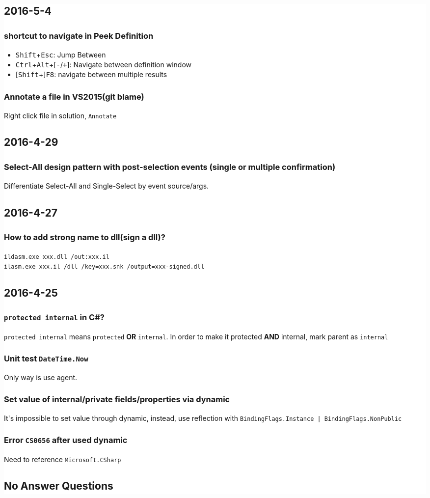 ## 2016-5-4

### shortcut to navigate in Peek Definition

* <kbd>Shift</kbd>+<kbd>Esc</kbd>: Jump Between
* <kbd>Ctrl</kbd>+<kbd>Alt</kbd>+[<kbd>-</kbd>/<kbd>+</kbd>]: Navigate between definition window
* [<kbd>Shift</kbd>+]<kbd>F8</kbd>: navigate between multiple results

### Annotate a file in VS2015(git blame)

Right click file in solution, `Annotate`

## 2016-4-29

### Select-All design pattern with post-selection events (single or multiple confirmation)

Differentiate Select-All and Single-Select by event source/args.

## 2016-4-27

### How to add strong name to dll(sign a dll)?

```sh
ildasm.exe xxx.dll /out:xxx.il
ilasm.exe xxx.il /dll /key=xxx.snk /output=xxx-signed.dll
```

## 2016-4-25

### `protected internal` in C#?

`protected internal` means `protected` **OR** `internal`.
In order to make it protected **AND** internal, mark parent as `internal`

### Unit test `DateTime.Now`

Only way is use agent.

### Set value of internal/private fields/properties via dynamic

It's impossible to set value through dynamic, instead, use reflection with `BindingFlags.Instance |
BindingFlags.NonPublic`

### Error `CS0656` after used dynamic

Need to reference `Microsoft.CSharp`

## No Answer Questions
